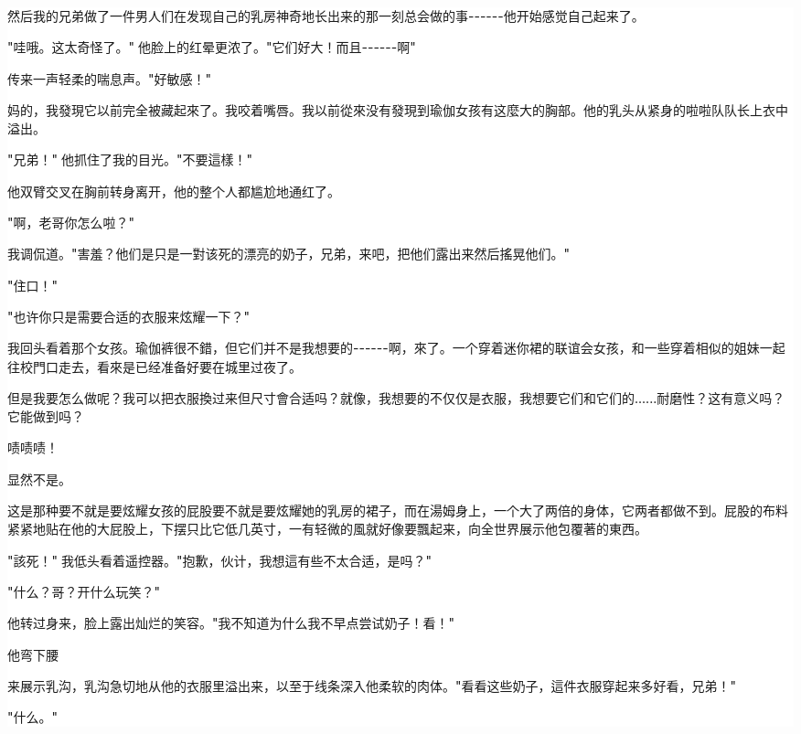 

然后我的兄弟做了一件男人们在发现自己的乳房神奇地长出来的那一刻总会做的事------他开始感觉自己起来了。



"哇哦。这太奇怪了。" 他脸上的红晕更浓了。"它们好大！而且------啊"

传来一声轻柔的喘息声。"好敏感！"



妈的，我發現它以前完全被藏起來了。我咬着嘴唇。我以前從來没有發現到瑜伽女孩有这麼大的胸部。他的乳头从紧身的啦啦队队长上衣中溢出。



"兄弟！" 他抓住了我的目光。"不要這樣！"

他双臂交叉在胸前转身离开，他的整个人都尴尬地通红了。



"啊，老哥你怎么啦？"

我调侃道。"害羞？他们是只是一對该死的漂亮的奶子，兄弟，来吧，把他们露出来然后搖晃他们。"



"住口！"



"也许你只是需要合适的衣服来炫耀一下？"



我回头看着那个女孩。瑜伽裤很不錯，但它们并不是我想要的------啊，來了。一个穿着迷你裙的联谊会女孩，和一些穿着相似的姐妹一起往校門口走去，看來是已经准备好要在城里过夜了。



但是我要怎么做呢？我可以把衣服換过来但尺寸會合适吗？就像，我想要的不仅仅是衣服，我想要它们和它们的......耐磨性？这有意义吗？它能做到吗？



啧啧啧！



显然不是。



这是那种要不就是要炫耀女孩的屁股要不就是要炫耀她的乳房的裙子，而在湯姆身上，一个大了两倍的身体，它两者都做不到。屁股的布料紧紧地贴在他的大屁股上，下摆只比它低几英寸，一有轻微的風就好像要飄起来，向全世界展示他包覆著的東西。



"該死！" 我低头看着遥控器。"抱歉，伙计，我想這有些不太合适，是吗？"



"什么？哥？开什么玩笑？"

他转过身来，脸上露出灿烂的笑容。"我不知道为什么我不早点尝试奶子！看！"

他弯下腰

来展示乳沟，乳沟急切地从他的衣服里溢出来，以至于线条深入他柔软的肉体。"看看这些奶子，這件衣服穿起来多好看，兄弟！"



"什么。"

